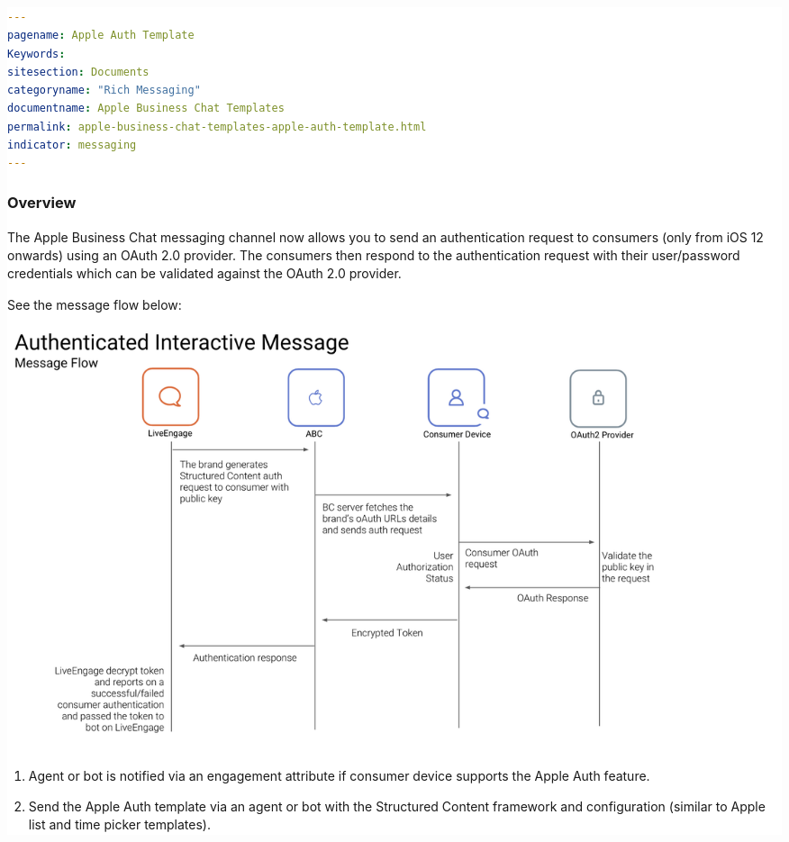 ```yaml
---
pagename: Apple Auth Template
Keywords:
sitesection: Documents
categoryname: "Rich Messaging"
documentname: Apple Business Chat Templates
permalink: apple-business-chat-templates-apple-auth-template.html
indicator: messaging
---
```


### Overview

The Apple Business Chat messaging channel now allows you to send an authentication request to consumers (only from iOS 12 onwards) using an OAuth 2.0 provider. The consumers then respond to the authentication request with their user/password credentials which can be validated against the OAuth 2.0 provider.

See the message flow below:

<img style="width:800px" src="img/apple_auth.png" alt="apple business chat authentication flow">

1. Agent or bot is notified via an engagement attribute if consumer device supports the Apple Auth feature.

2. Send the Apple Auth template via an agent or bot with the Structured Content framework and configuration (similar to Apple list and time picker templates).
